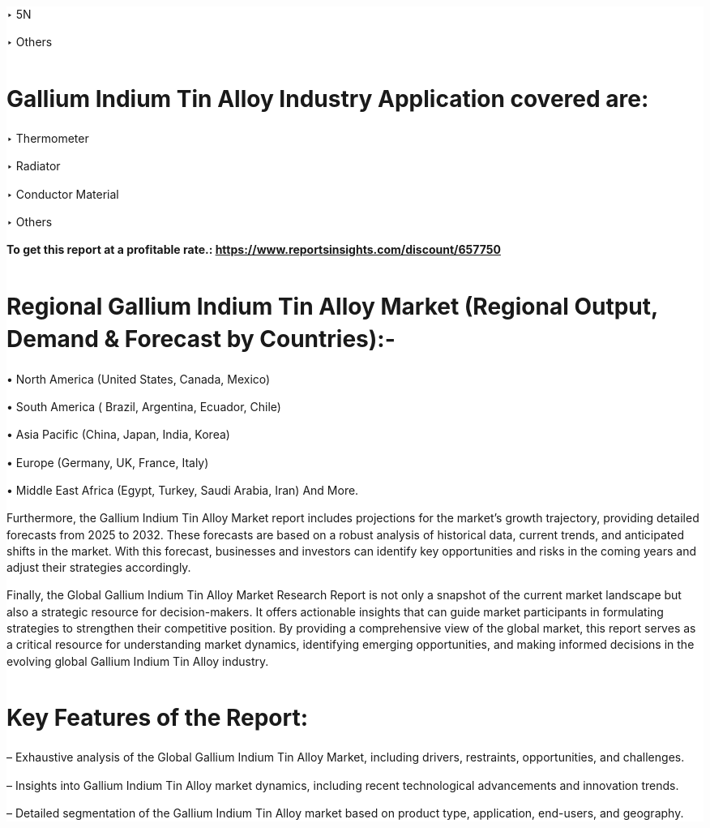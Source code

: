 ‣ 5N

‣ Others

# <strong>Gallium Indium Tin Alloy Industry Application covered are:</strong>

‣ Thermometer

‣ Radiator

‣ Conductor Material

‣ Others

<strong>To get this report at a profitable rate.: <a href=https://www.reportsinsights.com/discount/657750>https://www.reportsinsights.com/discount/657750</a></strong>

# <strong>Regional Gallium Indium Tin Alloy Market (Regional Output, Demand &amp; Forecast by Countries):-</strong>

• North America (United States, Canada, Mexico)

• South America ( Brazil, Argentina, Ecuador, Chile)

• Asia Pacific (China, Japan, India, Korea)

• Europe (Germany, UK, France, Italy)

• Middle East Africa (Egypt, Turkey, Saudi Arabia, Iran) And More.

Furthermore, the Gallium Indium Tin Alloy Market report includes projections for the market’s growth trajectory, providing detailed forecasts from 2025 to 2032. These forecasts are based on a robust analysis of historical data, current trends, and anticipated shifts in the market. With this forecast, businesses and investors can identify key opportunities and risks in the coming years and adjust their strategies accordingly.

Finally, the Global Gallium Indium Tin Alloy Market Research Report is not only a snapshot of the current market landscape but also a strategic resource for decision-makers. It offers actionable insights that can guide market participants in formulating strategies to strengthen their competitive position. By providing a comprehensive view of the global market, this report serves as a critical resource for understanding market dynamics, identifying emerging opportunities, and making informed decisions in the evolving global Gallium Indium Tin Alloy industry.

# <strong>Key Features of the Report:</strong>

– Exhaustive analysis of the Global Gallium Indium Tin Alloy Market, including drivers, restraints, opportunities, and challenges.

– Insights into Gallium Indium Tin Alloy market dynamics, including recent technological advancements and innovation trends.

– Detailed segmentation of the Gallium Indium Tin Alloy market based on product type, application, end-users, and geography.
